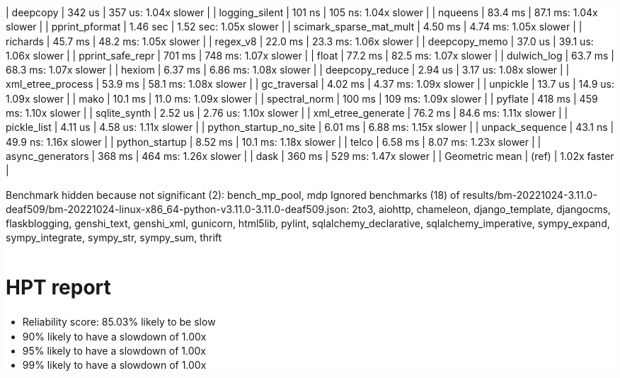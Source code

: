 | deepcopy                 | 342 us                                                 | 357 us: 1.04x slower                                                |
| logging_silent           | 101 ns                                                 | 105 ns: 1.04x slower                                                |
| nqueens                  | 83.4 ms                                                | 87.1 ms: 1.04x slower                                               |
| pprint_pformat           | 1.46 sec                                               | 1.52 sec: 1.05x slower                                              |
| scimark_sparse_mat_mult  | 4.50 ms                                                | 4.74 ms: 1.05x slower                                               |
| richards                 | 45.7 ms                                                | 48.2 ms: 1.05x slower                                               |
| regex_v8                 | 22.0 ms                                                | 23.3 ms: 1.06x slower                                               |
| deepcopy_memo            | 37.0 us                                                | 39.1 us: 1.06x slower                                               |
| pprint_safe_repr         | 701 ms                                                 | 748 ms: 1.07x slower                                                |
| float                    | 77.2 ms                                                | 82.5 ms: 1.07x slower                                               |
| dulwich_log              | 63.7 ms                                                | 68.3 ms: 1.07x slower                                               |
| hexiom                   | 6.37 ms                                                | 6.86 ms: 1.08x slower                                               |
| deepcopy_reduce          | 2.94 us                                                | 3.17 us: 1.08x slower                                               |
| xml_etree_process        | 53.9 ms                                                | 58.1 ms: 1.08x slower                                               |
| gc_traversal             | 4.02 ms                                                | 4.37 ms: 1.09x slower                                               |
| unpickle                 | 13.7 us                                                | 14.9 us: 1.09x slower                                               |
| mako                     | 10.1 ms                                                | 11.0 ms: 1.09x slower                                               |
| spectral_norm            | 100 ms                                                 | 109 ms: 1.09x slower                                                |
| pyflate                  | 418 ms                                                 | 459 ms: 1.10x slower                                                |
| sqlite_synth             | 2.52 us                                                | 2.76 us: 1.10x slower                                               |
| xml_etree_generate       | 76.2 ms                                                | 84.6 ms: 1.11x slower                                               |
| pickle_list              | 4.11 us                                                | 4.58 us: 1.11x slower                                               |
| python_startup_no_site   | 6.01 ms                                                | 6.88 ms: 1.15x slower                                               |
| unpack_sequence          | 43.1 ns                                                | 49.9 ns: 1.16x slower                                               |
| python_startup           | 8.52 ms                                                | 10.1 ms: 1.18x slower                                               |
| telco                    | 6.58 ms                                                | 8.07 ms: 1.23x slower                                               |
| async_generators         | 368 ms                                                 | 464 ms: 1.26x slower                                                |
| dask                     | 360 ms                                                 | 529 ms: 1.47x slower                                                |
| Geometric mean           | (ref)                                                  | 1.02x faster                                                        |

Benchmark hidden because not significant (2): bench_mp_pool, mdp
Ignored benchmarks (18) of results/bm-20221024-3.11.0-deaf509/bm-20221024-linux-x86_64-python-v3.11.0-3.11.0-deaf509.json: 2to3, aiohttp, chameleon, django_template, djangocms, flaskblogging, genshi_text, genshi_xml, gunicorn, html5lib, pylint, sqlalchemy_declarative, sqlalchemy_imperative, sympy_expand, sympy_integrate, sympy_str, sympy_sum, thrift


# HPT report

- Reliability score: 85.03% likely to be slow
- 90% likely to have a slowdown of 1.00x
- 95% likely to have a slowdown of 1.00x
- 99% likely to have a slowdown of 1.00x
